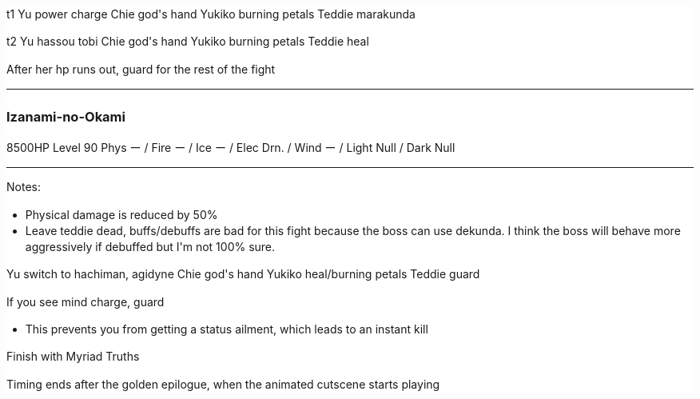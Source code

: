 t1
Yu power charge
Chie god's hand
Yukiko burning petals
Teddie marakunda

t2
Yu hassou tobi
Chie god's hand
Yukiko burning petals
Teddie heal

After her hp runs out, guard for the rest of the fight

--------------------------------------------------
### Izanami-no-Okami
8500HP Level 90
Phys ー / Fire ー / Ice ー / Elec Drn. / Wind ー / Light Null / Dark Null

--------------------------------------------------
Notes:
- Physical damage is reduced by 50%
- Leave teddie dead, buffs/debuffs are bad for this fight because the boss can use dekunda. I think the boss will behave more aggressively if debuffed but I'm not 100% sure.

Yu switch to hachiman, agidyne
Chie god's hand
Yukiko heal/burning petals
Teddie guard

If you see mind charge, guard
- This prevents you from getting a status ailment, which leads to an instant kill

Finish with Myriad Truths

Timing ends after the golden epilogue, when the animated cutscene starts playing
